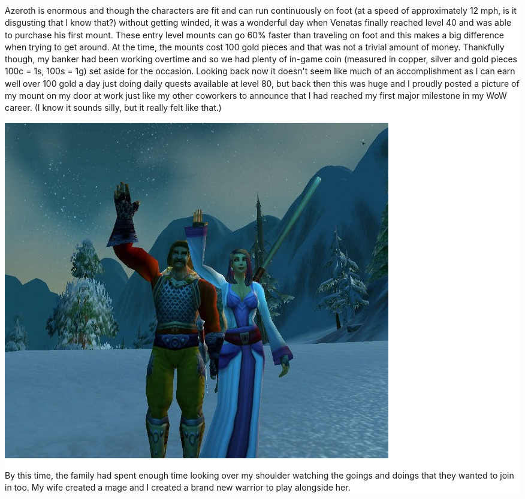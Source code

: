 Azeroth is enormous and though the characters are fit and can run continuously on foot (at a speed of approximately 12 mph, is it disgusting that I know that?) without getting winded, it was a wonderful day when Venatas finally reached level 40 and was able to purchase his first mount. These entry level mounts can go 60% faster than traveling on foot and this makes a big difference when trying to get around. At the time, the mounts cost 100 gold pieces and that was not a trivial amount of money. Thankfully though, my banker had been working overtime and so we had plenty of in-game coin (measured in copper, silver and gold pieces 100c = 1s, 100s = 1g) set aside for the occasion. Looking back now it doesn't seem like much of an accomplishment as I can earn well over 100 gold a day just doing daily quests available at level 80, but back then this was huge and I proudly posted a picture of my mount on my door at work just like my other coworkers to announce that I had reached my first major milestone in my WoW career. (I know it sounds silly, but it  really felt like that.)

![](/assets/img/2009-03-14_maritusandsarayu.jpg)

By this time, the family had spent enough time looking over my shoulder watching the goings and doings that they wanted to join in too. My wife created a mage and I created a brand new warrior to play alongside her.

